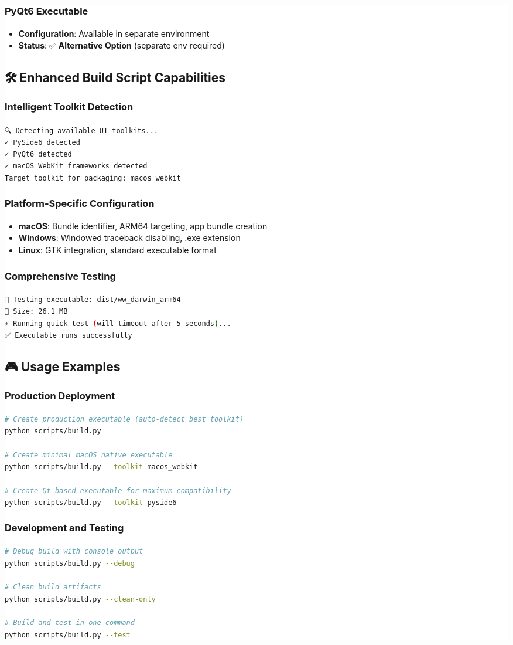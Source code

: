 ### PyQt6 Executable
- **Configuration**: Available in separate environment
- **Status**: ✅ **Alternative Option** (separate env required)

## 🛠️ Enhanced Build Script Capabilities

### Intelligent Toolkit Detection
```bash
🔍 Detecting available UI toolkits...
✓ PySide6 detected
✓ PyQt6 detected  
✓ macOS WebKit frameworks detected
Target toolkit for packaging: macos_webkit
```

### Platform-Specific Configuration
- **macOS**: Bundle identifier, ARM64 targeting, app bundle creation
- **Windows**: Windowed traceback disabling, .exe extension
- **Linux**: GTK integration, standard executable format

### Comprehensive Testing
```bash
🧪 Testing executable: dist/ww_darwin_arm64
📏 Size: 26.1 MB
⚡ Running quick test (will timeout after 5 seconds)...
✅ Executable runs successfully
```

## 🎮 Usage Examples

### Production Deployment
```bash
# Create production executable (auto-detect best toolkit)
python scripts/build.py

# Create minimal macOS native executable
python scripts/build.py --toolkit macos_webkit

# Create Qt-based executable for maximum compatibility
python scripts/build.py --toolkit pyside6
```

### Development and Testing
```bash
# Debug build with console output
python scripts/build.py --debug

# Clean build artifacts
python scripts/build.py --clean-only

# Build and test in one command
python scripts/build.py --test
```
